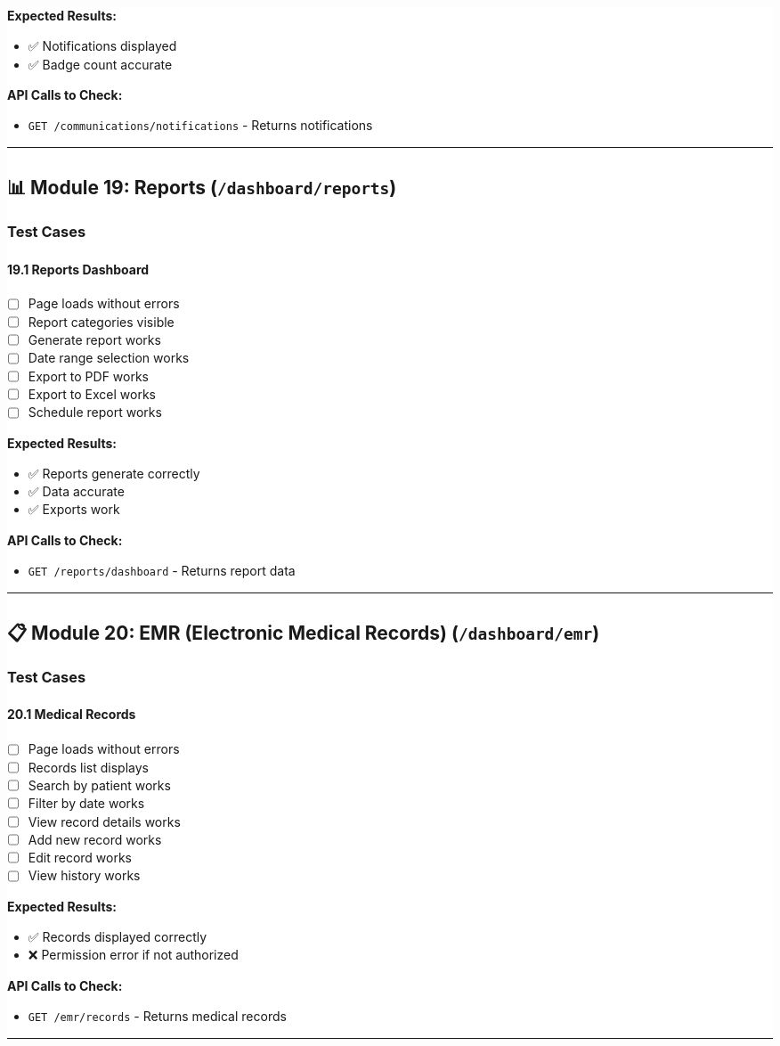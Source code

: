 **Expected Results:**
- ✅ Notifications displayed
- ✅ Badge count accurate

**API Calls to Check:**
- `GET /communications/notifications` - Returns notifications

---

## 📊 Module 19: Reports (`/dashboard/reports`)

### Test Cases

#### 19.1 Reports Dashboard
- [ ] Page loads without errors
- [ ] Report categories visible
- [ ] Generate report works
- [ ] Date range selection works
- [ ] Export to PDF works
- [ ] Export to Excel works
- [ ] Schedule report works

**Expected Results:**
- ✅ Reports generate correctly
- ✅ Data accurate
- ✅ Exports work

**API Calls to Check:**
- `GET /reports/dashboard` - Returns report data

---

## 📋 Module 20: EMR (Electronic Medical Records) (`/dashboard/emr`)

### Test Cases

#### 20.1 Medical Records
- [ ] Page loads without errors
- [ ] Records list displays
- [ ] Search by patient works
- [ ] Filter by date works
- [ ] View record details works
- [ ] Add new record works
- [ ] Edit record works
- [ ] View history works

**Expected Results:**
- ✅ Records displayed correctly
- ❌ Permission error if not authorized

**API Calls to Check:**
- `GET /emr/records` - Returns medical records

---